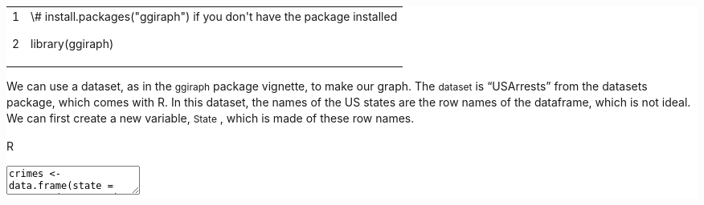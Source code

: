 <table class="crayon-table">
<tr class="crayon-row">
<td class="crayon-nums " data-settings="show">
1

2

</td>
<td class="crayon-code">
<span class="crayon-c">\# install.packages("ggiraph") if you don't have
the package installed</span>

<span class="crayon-r">library</span><span
class="crayon-sy">(</span><span class="crayon-v">ggiraph</span><span
class="crayon-sy">)</span>

</td>
</tr>
</table>

<p>
We can use a dataset, as in the <span id="crayon-5a5818d56e7c2833095494"
class="crayon-syntax crayon-syntax-inline crayon-theme-classic crayon-theme-classic-inline crayon-font-monaco"
style="font-size: 12px !important; line-height: 15px !important;font-size: 12px !important;"><span
class="crayon-pre crayon-code"
style="font-size: 12px !important; line-height: 15px !important;font-size: 12px !important; -moz-tab-size:4; -o-tab-size:4; -webkit-tab-size:4; tab-size:4;"><span
class="crayon-v">ggiraph</span></span></span> package vignette, to make
our graph. The <span id="crayon-5a5818d56e7c4301830709"
class="crayon-syntax crayon-syntax-inline crayon-theme-github crayon-theme-github-inline crayon-font-monaco"
style="font-size: 12px !important; line-height: 15px !important;font-size: 12px !important;"><span
class="crayon-pre crayon-code"
style="font-size: 12px !important; line-height: 15px !important;font-size: 12px !important; -moz-tab-size:4; -o-tab-size:4; -webkit-tab-size:4; tab-size:4;"><span
class="crayon-v">dataset</span></span></span> is “USArrests” from the
datasets package, which comes with R. In this dataset, the names of the
US states are the row names of the dataframe, which is not ideal. We can
first create a new variable, <span id="crayon-5a5818d56e7c6100689054"
class="crayon-syntax crayon-syntax-inline crayon-theme-github crayon-theme-github-inline crayon-font-monaco"
style="font-size: 12px !important; line-height: 15px !important;font-size: 12px !important;"><span
class="crayon-pre crayon-code"
style="font-size: 12px !important; line-height: 15px !important;font-size: 12px !important; -moz-tab-size:4; -o-tab-size:4; -webkit-tab-size:4; tab-size:4;"><span
class="crayon-v">State</span></span></span> , which is made of these row
names.
</p>
<span class="crayon-title"></span>

<span class="crayon-language">R</span>

<textarea wrap="soft" class="crayon-plain print-no" data-settings="dblclick" readonly style="-moz-tab-size:4; -o-tab-size:4; -webkit-tab-size:4; tab-size:4; font-size: 12px !important; line-height: 15px !important;">
crimes &lt;- data.frame(state = rownames(USArrests), USArrests)
row.names(crimes) &lt;- NULL head(crimes)
</textarea>
